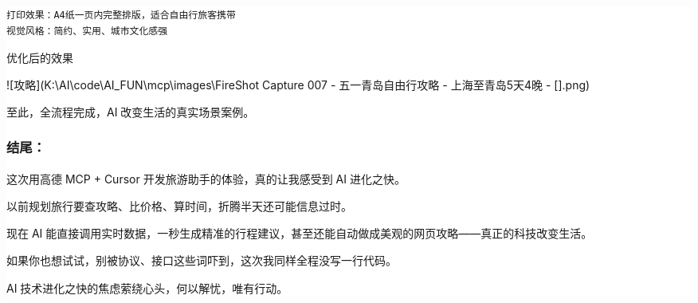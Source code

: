 ```markdown
打印效果：A4纸一页内完整排版，适合自由行旅客携带
视觉风格：简约、实用、城市文化感强


```

优化后的效果

![攻略](K:\AI\code\AI_FUN\mcp\images\FireShot Capture 007 - 五一青岛自由行攻略 - 上海至青岛5天4晚 - [].png)

至此，全流程完成，AI 改变生活的真实场景案例。



### 结尾：

这次用高德 MCP + Cursor 开发旅游助手的体验，真的让我感受到 AI 进化之快。       

以前规划旅行要查攻略、比价格、算时间，折腾半天还可能信息过时。

现在 AI 能直接调用实时数据，一秒生成精准的行程建议，甚至还能自动做成美观的网页攻略——真正的科技改变生活。       

如果你也想试试，别被协议、接口这些词吓到，这次我同样全程没写一行代码。     

AI 技术进化之快的焦虑萦绕心头，何以解忧，唯有行动。    